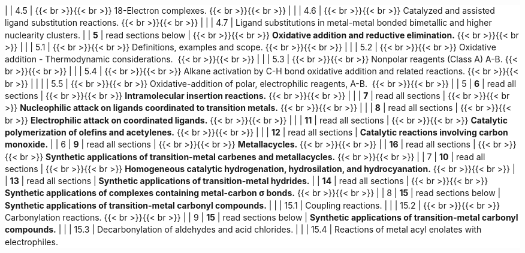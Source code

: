 |  | 4.5 |  {{< br >}}{{< br >}} 18-Electron complexes. {{< br >}}{{< br >}}  |
|  | 4.6 |  {{< br >}}{{< br >}} Catalyzed and assisted ligand substitution reactions. {{< br >}}{{< br >}}  |
|  | 4.7 | Ligand substitutions in metal-metal bonded bimetallic and higher nuclearity clusters. |
| **5** | read sections below |  {{< br >}}{{< br >}} **Oxidative addition and reductive elimination.** {{< br >}}{{< br >}}  |
|  | 5.1 |  {{< br >}}{{< br >}} Definitions, examples and scope. {{< br >}}{{< br >}}  |
|  | 5.2 |  {{< br >}}{{< br >}} Oxidative addition - Thermodynamic considerations.  {{< br >}}{{< br >}}  |
|  | 5.3 |  {{< br >}}{{< br >}} Nonpolar reagents (Class A) A-B. {{< br >}}{{< br >}}  |
|  | 5.4 |  {{< br >}}{{< br >}} Alkane activation by C-H bond oxidative addition and related reactions. {{< br >}}{{< br >}}  |
|  |  | 5.5 |  {{< br >}}{{< br >}} Oxidative-addition of polar, electrophilic reagents, A-B.  {{< br >}}{{< br >}}  |
| 5 | **6** | read all sections |  {{< br >}}{{< br >}} **Intramolecular insertion reactions.** {{< br >}}{{< br >}}  |
|  | **7** | read all sections |  {{< br >}}{{< br >}} **Nucleophilic attack on ligands coordinated to transition metals.**  {{< br >}}{{< br >}}  |
|  | **8** | read all sections |  {{< br >}}{{< br >}} **Electrophilic attack on coordinated ligands.** {{< br >}}{{< br >}}  |
|  | **11** | read all sections |  {{< br >}}{{< br >}} **Catalytic polymerization of olefins and acetylenes.**  {{< br >}}{{< br >}}  |
|  | **12** | read all sections | **Catalytic reactions involving carbon monoxide.** |
| 6 | **9** | read all sections |  {{< br >}}{{< br >}} **Metallacycles.** {{< br >}}{{< br >}}  |
| **16** | read all sections |  {{< br >}}{{< br >}} **Synthetic applications of transition-metal carbenes and metallacycles.**  {{< br >}}{{< br >}}  |
| 7 | **10** | read all sections |  {{< br >}}{{< br >}} **Homogeneous catalytic hydrogenation, hydrosilation, and hydrocyanation.** {{< br >}}{{< br >}}  |
| **13** | read all sections | **Synthetic applications of transition-metal hydrides.** |
| **14** | read all sections |  {{< br >}}{{< br >}} **Synthetic applications of complexes containing metal-carbon σ bonds.** {{< br >}}{{< br >}}  |
| 8 | **15** | read sections below | **Synthetic applications of transition-metal carbonyl compounds.** |
|  | 15.1 | Coupling reactions. |
|  | 15.2 |  {{< br >}}{{< br >}} Carbonylation reactions. {{< br >}}{{< br >}}  |
| 9 | **15** | read sections below | **Synthetic applications of transition-metal carbonyl compounds.** |
|  | 15.3 | Decarbonylation of aldehydes and acid chlorides. |
|  | 15.4 | Reactions of metal acyl enolates with electrophiles.